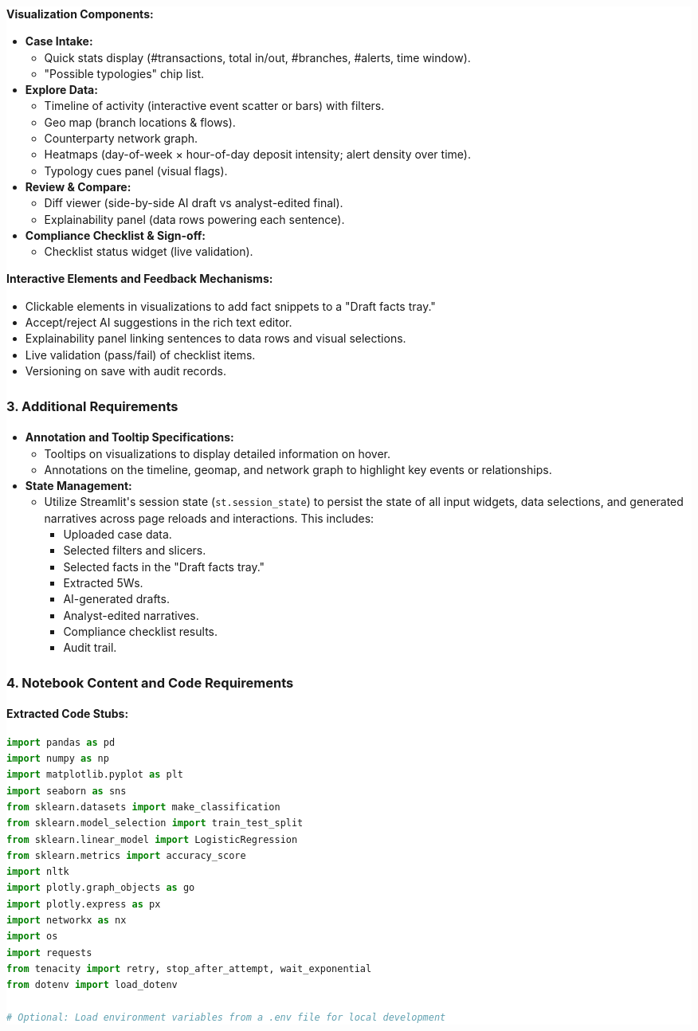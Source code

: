 **Visualization Components:**

*   **Case Intake:**
    *   Quick stats display (#transactions, total in/out, #branches, #alerts, time window).
    *   "Possible typologies" chip list.
*   **Explore Data:**
    *   Timeline of activity (interactive event scatter or bars) with filters.
    *   Geo map (branch locations & flows).
    *   Counterparty network graph.
    *   Heatmaps (day-of-week × hour-of-day deposit intensity; alert density over time).
    *   Typology cues panel (visual flags).
*   **Review & Compare:**
    *   Diff viewer (side-by-side AI draft vs analyst-edited final).
    *   Explainability panel (data rows powering each sentence).
*   **Compliance Checklist & Sign-off:**
    *   Checklist status widget (live validation).

**Interactive Elements and Feedback Mechanisms:**

*   Clickable elements in visualizations to add fact snippets to a "Draft facts tray."
*   Accept/reject AI suggestions in the rich text editor.
*   Explainability panel linking sentences to data rows and visual selections.
*   Live validation (pass/fail) of checklist items.
*   Versioning on save with audit records.

### 3. Additional Requirements

*   **Annotation and Tooltip Specifications:**
    *   Tooltips on visualizations to display detailed information on hover.
    *   Annotations on the timeline, geomap, and network graph to highlight key events or relationships.
*   **State Management:**
    *   Utilize Streamlit's session state (`st.session_state`) to persist the state of all input widgets, data selections, and generated narratives across page reloads and interactions. This includes:
        *   Uploaded case data.
        *   Selected filters and slicers.
        *   Selected facts in the "Draft facts tray."
        *   Extracted 5Ws.
        *   AI-generated drafts.
        *   Analyst-edited narratives.
        *   Compliance checklist results.
        *   Audit trail.

### 4. Notebook Content and Code Requirements

**Extracted Code Stubs:**

```python
import pandas as pd
import numpy as np
import matplotlib.pyplot as plt
import seaborn as sns
from sklearn.datasets import make_classification
from sklearn.model_selection import train_test_split
from sklearn.linear_model import LogisticRegression
from sklearn.metrics import accuracy_score
import nltk
import plotly.graph_objects as go
import plotly.express as px
import networkx as nx
import os
import requests
from tenacity import retry, stop_after_attempt, wait_exponential
from dotenv import load_dotenv

# Optional: Load environment variables from a .env file for local development
```